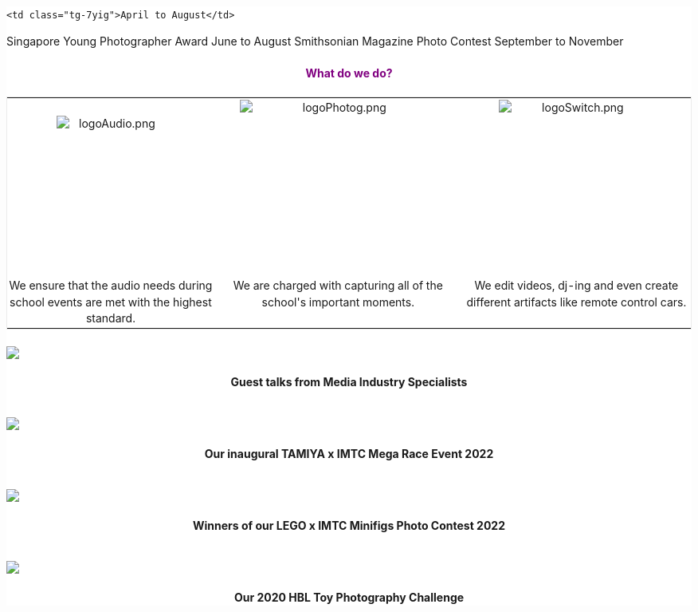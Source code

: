    <td class="tg-7yig">April to August</td>
  </tr>
  <tr>
    <td class="tg-7yig">Singapore Young Photographer Award</td>
    <td class="tg-7yig">June to August</td>
  </tr>
  <tr>
    <td class="tg-7yig">Smithsonian Magazine Photo Contest</td>
    <td class="tg-7yig">September to November</td>
  </tr>
</tbody>
</table>

<h4 align="center" style="color:purple">What do we do?</h4>


<table style="margin: auto; outline: 0px; padding: 0px; clear: both; border: 1px solid rgb(234, 234, 234); width: 1080px;" class="ive_eobj_center iveo_table ives_tab_zen"><tbody style="margin: 0px; outline: 0px; padding: 0px;"><tr style="margin: 0px; outline: 0px; padding: 0px;"><td style="margin: 0px; outline: 0px; padding: 2px; text-align: center; width: 356px;"><br style="margin: 0px; outline: 0px; padding: 0px;"><img style="margin: auto; outline: none; padding: 0px; border: none; clear: both; display: block; width: 136px; height: 199px;" class="ive_eobj_center" alt="logoAudio.png" src="/images/logoAudio.png"></td><td style="margin: 0px; outline: 0px; padding: 2px; text-align: center; width: 357px;"><img style="margin: auto; outline: none; padding: 0px; border: none; clear: both; display: block; width: 247px; height: 209px;" class="ive_eobj_center" alt="logoPhotog.png" src="/images/logoPhotog.png"></td><td style="margin: 0px; outline: 0px; padding: 2px; text-align: center; width: 357px;"><img style="margin: auto; outline: none; padding: 0px; border: none; clear: both; display: block; width: 195px; height: 212px;" class="ive_eobj_center" alt="logoSwitch.png" src="/images/logoSwitch.png"></td></tr><tr style="margin: 0px; outline: 0px; padding: 0px;"><td style="margin: 0px; outline: 0px; padding: 2px; text-align: center; width: 60px;">We ensure that the audio needs during school events are met with the highest standard.</td><td style="margin: 0px; outline: 0px; padding: 2px; text-align: center; width: 60px;">We are charged with capturing all of the school's important moments.</td><td style="margin: 0px; outline: 0px; padding: 2px; text-align: center; width: 60px;">We edit videos, dj-ing and even create different artifacts like remote control cars.</td></tr></tbody></table>

<br>
<img style="width:500px" src="/images/03.jpg">
<br>
<p style="text-align: center"><strong>Guest talks from Media Industry Specialists
</strong></p>

  
<br>
<img style="width:500px" src="/images/01it.jpg">
<br>
<p style="text-align: center"><strong>Our inaugural TAMIYA x IMTC Mega Race Event 2022
</strong></p>

<br>
<img style="width:500px" src="/images/02it.png">
<br>
<p style="text-align: center"><strong>Winners of our LEGO x IMTC Minifigs Photo Contest 2022</strong></p>


<br>
<img style="width:500px" src="/images/02it2.jpg">
<br>
<p style="text-align: center"><strong>Our 2020 HBL Toy Photography Challenge</strong></p>
</div></li></ul>